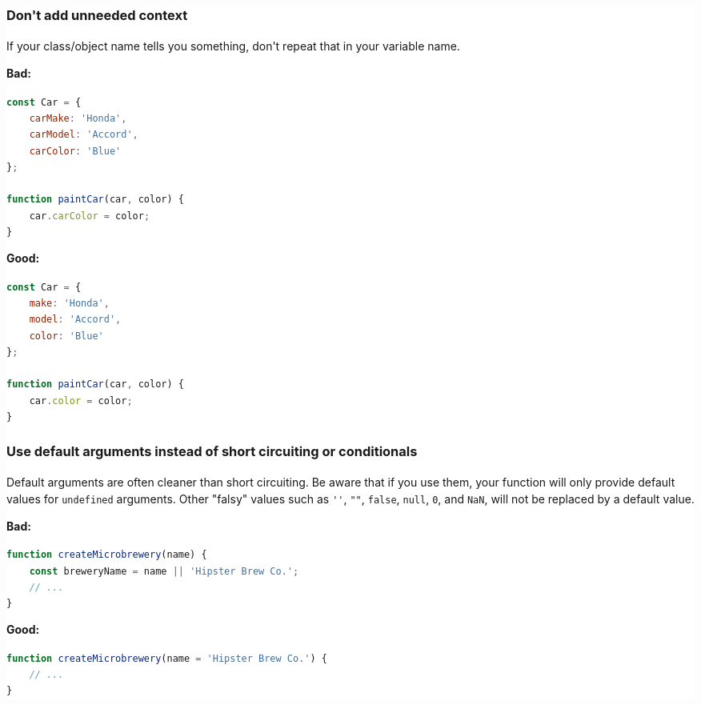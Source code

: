 ### Don't add unneeded context

If your class/object name tells you something, don't repeat that in your
variable name.

**Bad:**

```javascript
const Car = {
    carMake: 'Honda',
    carModel: 'Accord',
    carColor: 'Blue'
};

function paintCar(car, color) {
    car.carColor = color;
}
```

**Good:**

```javascript
const Car = {
    make: 'Honda',
    model: 'Accord',
    color: 'Blue'
};

function paintCar(car, color) {
    car.color = color;
}
```

### Use default arguments instead of short circuiting or conditionals

Default arguments are often cleaner than short circuiting. Be aware that if you
use them, your function will only provide default values for `undefined`
arguments. Other "falsy" values such as `''`, `""`, `false`, `null`, `0`, and
`NaN`, will not be replaced by a default value.

**Bad:**

```javascript
function createMicrobrewery(name) {
    const breweryName = name || 'Hipster Brew Co.';
    // ...
}
```

**Good:**

```javascript
function createMicrobrewery(name = 'Hipster Brew Co.') {
    // ...
}
```
